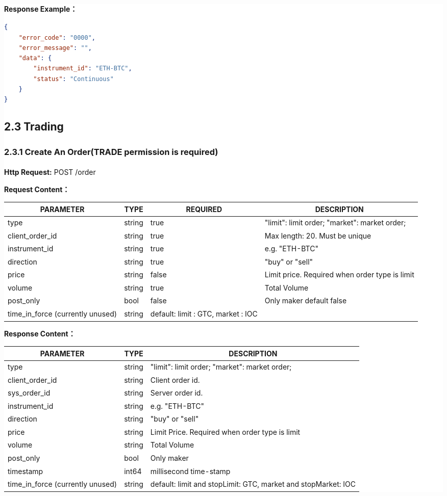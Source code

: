 **Response Example：**

```json
{
    "error_code": "0000",
    "error_message": "",
    "data": {
        "instrument_id": "ETH-BTC",
        "status": "Continuous"
    }
}
```

## 2.3 Trading

### 2.3.1 Create An Order(TRADE permission is required)

**Http Request:** POST /order

**Request Content：**

| **PARAMETER**   | **TYPE** | **REQUIRED**| **DESCRIPTION**                                            |
| --------------- | -------- |-------------|------------------------------------------------------------|
| type            | string   | true        | "limit": limit order; "market": market order;  |
| client_order_id | string   | true        | Max length: 20. Must be unique                             |
| instrument_id   | string   | true        | e.g. "ETH-BTC"                                             |
| direction       | string   | true        | "buy" or "sell"                                            |
| price           | string   | false       | Limit price. Required when order type is limit |
| volume          | string   | true        | Total Volume                                               |
| post_only       | bool     | false       | Only maker  default false                                  |
| time_in_force (currently unused) | string   | default: limit : GTC, market : IOC |

**Response Content：**

| **PARAMETER**   | **TYPE** | **DESCRIPTION** |
| --------------- | -------- |-----------------|
| type            | string   | "limit": limit order; "market": market order; |
| client_order_id | string   | Client order id.                                                                                             |
| sys_order_id    | string   | Server order id.                                                                                             |
| instrument_id   | string   | e.g. "ETH-BTC"                                                                                               |
| direction       | string   | "buy" or "sell"                                                                                              |
| price           | string   | Limit Price. Required when order type is limit                                                 |
| volume          | string   | Total Volume                                                                                                 |
| post_only       | bool     | Only maker                                                                                                   |
| timestamp       | int64    | millisecond time-stamp                                                                                       |
| time_in_force (currently unused) | string   | default: limit and stopLimit: GTC, market and stopMarket: IOC                               |
